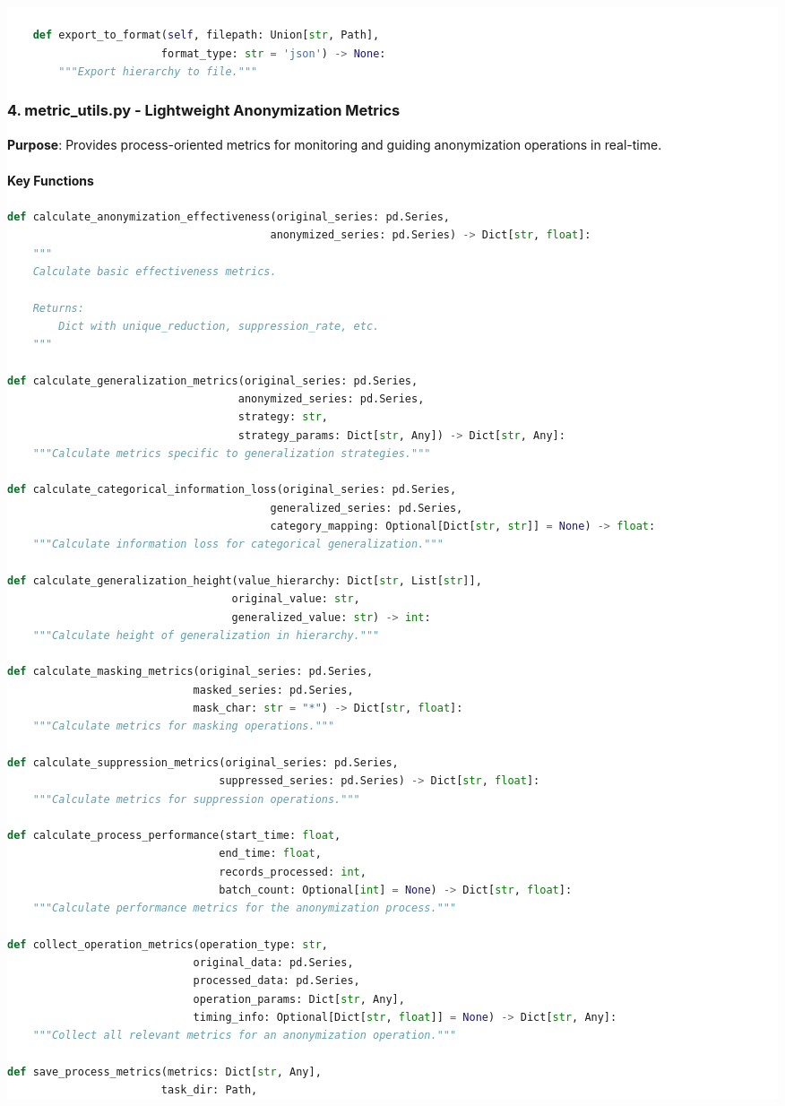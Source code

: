 ```python
    
    def export_to_format(self, filepath: Union[str, Path], 
                        format_type: str = 'json') -> None:
        """Export hierarchy to file."""
```

### 4. metric_utils.py - Lightweight Anonymization Metrics

**Purpose**: Provides process-oriented metrics for monitoring and guiding anonymization operations in real-time.

#### Key Functions

```python
def calculate_anonymization_effectiveness(original_series: pd.Series,
                                         anonymized_series: pd.Series) -> Dict[str, float]:
    """
    Calculate basic effectiveness metrics.
    
    Returns:
        Dict with unique_reduction, suppression_rate, etc.
    """

def calculate_generalization_metrics(original_series: pd.Series,
                                    anonymized_series: pd.Series,
                                    strategy: str,
                                    strategy_params: Dict[str, Any]) -> Dict[str, Any]:
    """Calculate metrics specific to generalization strategies."""

def calculate_categorical_information_loss(original_series: pd.Series,
                                         generalized_series: pd.Series,
                                         category_mapping: Optional[Dict[str, str]] = None) -> float:
    """Calculate information loss for categorical generalization."""

def calculate_generalization_height(value_hierarchy: Dict[str, List[str]],
                                   original_value: str,
                                   generalized_value: str) -> int:
    """Calculate height of generalization in hierarchy."""

def calculate_masking_metrics(original_series: pd.Series,
                             masked_series: pd.Series,
                             mask_char: str = "*") -> Dict[str, float]:
    """Calculate metrics for masking operations."""

def calculate_suppression_metrics(original_series: pd.Series,
                                 suppressed_series: pd.Series) -> Dict[str, float]:
    """Calculate metrics for suppression operations."""

def calculate_process_performance(start_time: float,
                                 end_time: float,
                                 records_processed: int,
                                 batch_count: Optional[int] = None) -> Dict[str, float]:
    """Calculate performance metrics for the anonymization process."""

def collect_operation_metrics(operation_type: str,
                             original_data: pd.Series,
                             processed_data: pd.Series,
                             operation_params: Dict[str, Any],
                             timing_info: Optional[Dict[str, float]] = None) -> Dict[str, Any]:
    """Collect all relevant metrics for an anonymization operation."""

def save_process_metrics(metrics: Dict[str, Any],
                        task_dir: Path,
```